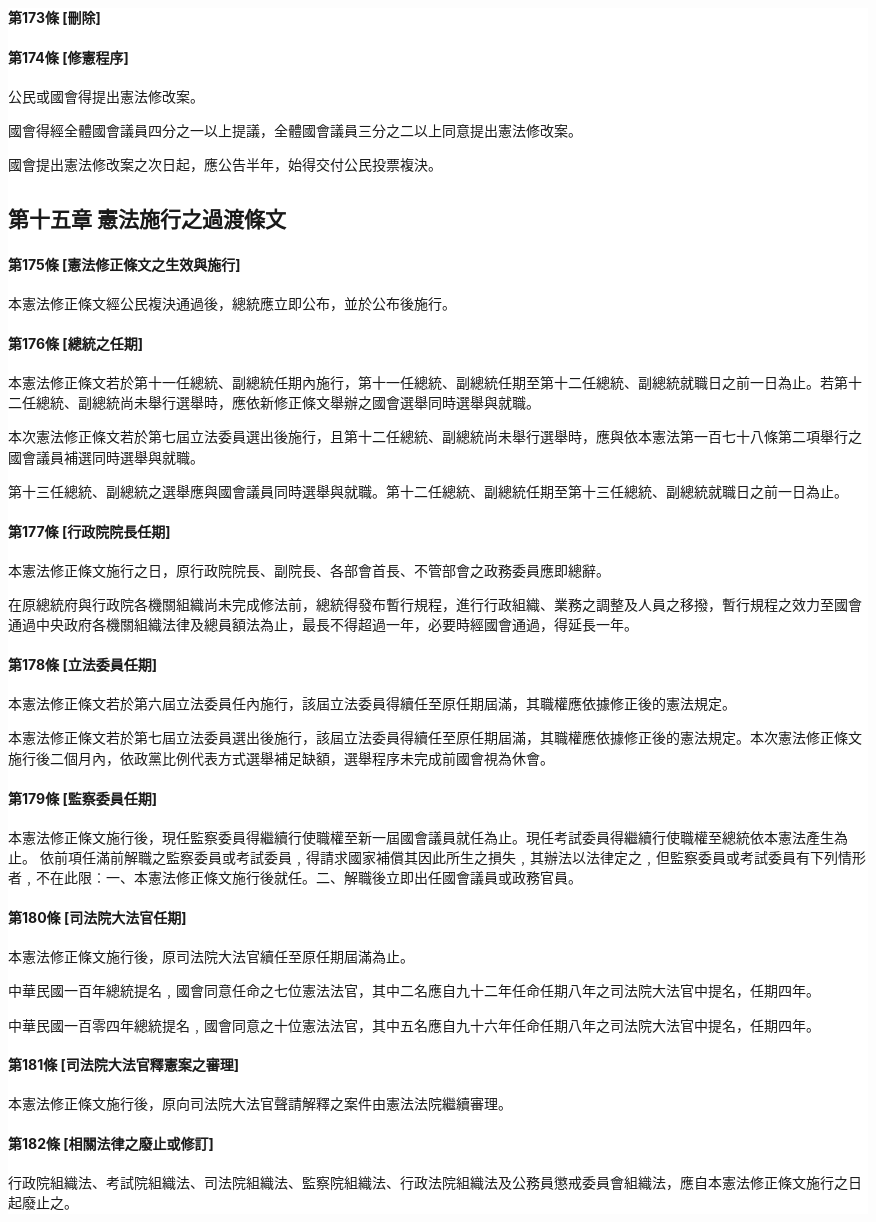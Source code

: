 #### 第173條 [刪除]

#### 第174條 [修憲程序]

公民或國會得提出憲法修改案。

國會得經全體國會議員四分之一以上提議，全體國會議員三分之二以上同意提出憲法修改案。

國會提出憲法修改案之次日起，應公告半年，始得交付公民投票複決。

## 第十五章 憲法施行之過渡條文

#### 第175條 [憲法修正條文之生效與施行]

本憲法修正條文經公民複決通過後，總統應立即公布，並於公布後施行。

#### 第176條 [總統之任期]

本憲法修正條文若於第十一任總統、副總統任期內施行，第十一任總統、副總統任期至第十二任總統、副總統就職日之前一日為止。若第十二任總統、副總統尚未舉行選舉時，應依新修正條文舉辦之國會選舉同時選舉與就職。

本次憲法修正條文若於第七屆立法委員選出後施行，且第十二任總統、副總統尚未舉行選舉時，應與依本憲法第一百七十八條第二項舉行之國會議員補選同時選舉與就職。

第十三任總統、副總統之選舉應與國會議員同時選舉與就職。第十二任總統、副總統任期至第十三任總統、副總統就職日之前一日為止。

#### 第177條 [行政院院長任期]

本憲法修正條文施行之日，原行政院院長、副院長、各部會首長、不管部會之政務委員應即總辭。

在原總統府與行政院各機關組織尚未完成修法前，總統得發布暫行規程，進行行政組織、業務之調整及人員之移撥，暫行規程之效力至國會通過中央政府各機關組織法律及總員額法為止，最長不得超過一年，必要時經國會通過，得延長一年。

#### 第178條 [立法委員任期]

本憲法修正條文若於第六屆立法委員任內施行，該屆立法委員得續任至原任期屆滿，其職權應依據修正後的憲法規定。

本憲法修正條文若於第七屆立法委員選出後施行，該屆立法委員得續任至原任期屆滿，其職權應依據修正後的憲法規定。本次憲法修正條文施行後二個月內，依政黨比例代表方式選舉補足缺額，選舉程序未完成前國會視為休會。

#### 第179條 [監察委員任期]

本憲法修正條文施行後，現任監察委員得繼續行使職權至新一屆國會議員就任為止。現任考試委員得繼續行使職權至總統依本憲法產生為止。 依前項任滿前解職之監察委員或考試委員﹐得請求國家補償其因此所生之損失﹐其辦法以法律定之﹐但監察委員或考試委員有下列情形者﹐不在此限︰一、本憲法修正條文施行後就任。二、解職後立即出任國會議員或政務官員。

#### 第180條 [司法院大法官任期]

本憲法修正條文施行後，原司法院大法官續任至原任期屆滿為止。

中華民國一百年總統提名﹐國會同意任命之七位憲法法官，其中二名應自九十二年任命任期八年之司法院大法官中提名，任期四年。

中華民國一百零四年總統提名﹐國會同意之十位憲法法官，其中五名應自九十六年任命任期八年之司法院大法官中提名，任期四年。

#### 第181條 [司法院大法官釋憲案之審理]

本憲法修正條文施行後，原向司法院大法官聲請解釋之案件由憲法法院繼續審理。

#### 第182條 [相關法律之廢止或修訂]

行政院組織法、考試院組織法、司法院組織法、監察院組織法、行政法院組織法及公務員懲戒委員會組織法，應自本憲法修正條文施行之日起廢止之。
